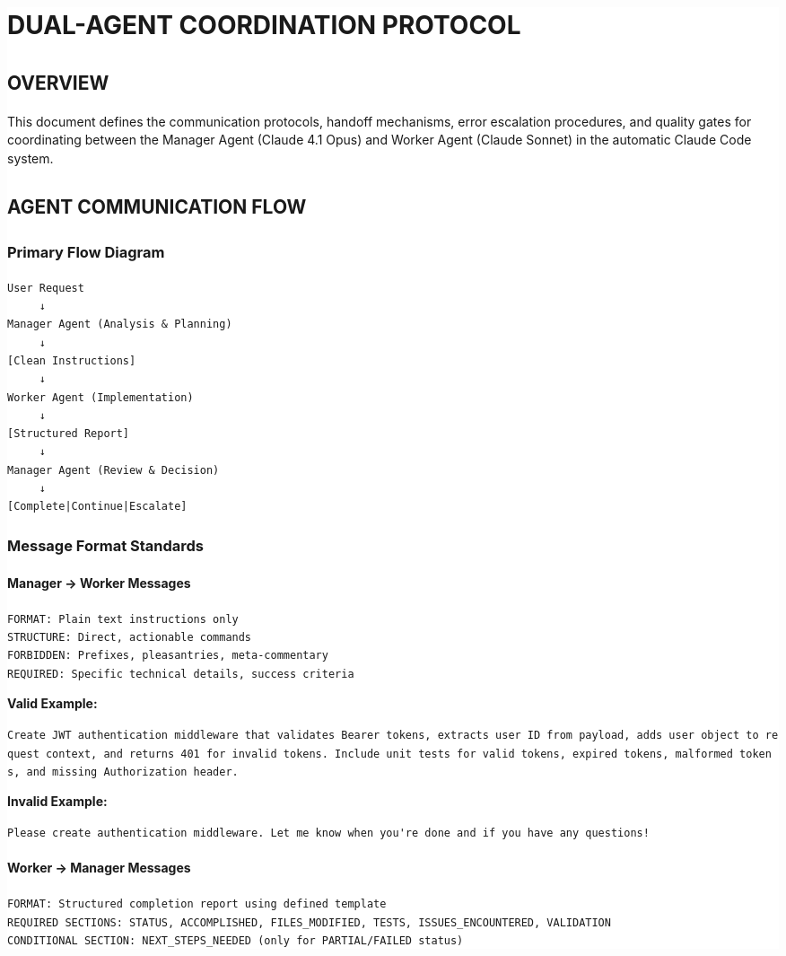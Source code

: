 # DUAL-AGENT COORDINATION PROTOCOL

## OVERVIEW
This document defines the communication protocols, handoff mechanisms, error escalation procedures, and quality gates for coordinating between the Manager Agent (Claude 4.1 Opus) and Worker Agent (Claude Sonnet) in the automatic Claude Code system.

## AGENT COMMUNICATION FLOW

### Primary Flow Diagram
```
User Request
     ↓
Manager Agent (Analysis & Planning)
     ↓
[Clean Instructions]
     ↓
Worker Agent (Implementation)
     ↓
[Structured Report]
     ↓
Manager Agent (Review & Decision)
     ↓
[Complete|Continue|Escalate]
```

### Message Format Standards

#### Manager → Worker Messages
```
FORMAT: Plain text instructions only
STRUCTURE: Direct, actionable commands
FORBIDDEN: Prefixes, pleasantries, meta-commentary
REQUIRED: Specific technical details, success criteria
```

**Valid Example:**
```
Create JWT authentication middleware that validates Bearer tokens, extracts user ID from payload, adds user object to request context, and returns 401 for invalid tokens. Include unit tests for valid tokens, expired tokens, malformed tokens, and missing Authorization header.
```

**Invalid Example:**
```
Please create authentication middleware. Let me know when you're done and if you have any questions!
```

#### Worker → Manager Messages
```
FORMAT: Structured completion report using defined template
REQUIRED SECTIONS: STATUS, ACCOMPLISHED, FILES_MODIFIED, TESTS, ISSUES_ENCOUNTERED, VALIDATION
CONDITIONAL SECTION: NEXT_STEPS_NEEDED (only for PARTIAL/FAILED status)
```
